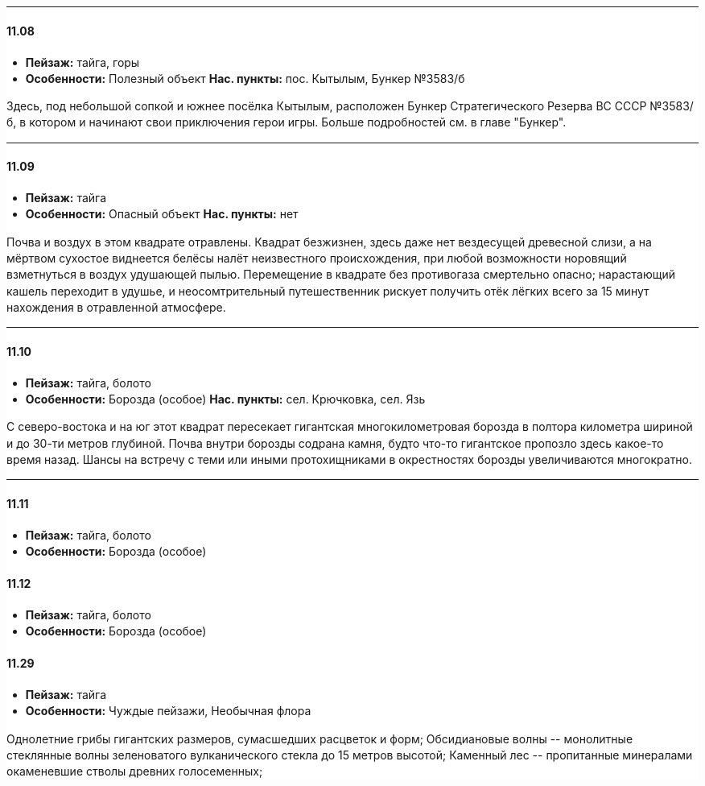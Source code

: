 ----

#### 11.08
- **Пейзаж:** тайга, горы
- **Особенности:** Полезный объект
**Нас. пункты:**  пос. Кытылым, Бункер №3583/б

Здесь, под небольшой сопкой и южнее посёлка Кытылым, расположен Бункер Стратегического Резерва ВС СССР №3583/б, в котором и начинают свои приключения герои игры. Больше подробностей см. в главе "Бункер".

----

#### 11.09
- **Пейзаж:** тайга
- **Особенности:**  Опасный объект
**Нас. пункты:** нет

Почва и воздух  в этом квадрате отравлены. Квадрат безжизнен, здесь даже нет вездесущей древесной слизи, а на мёртвом сухостое виднеется белёсы налёт неизвестного происхождения, при любой возможности норовящий взметнуться в воздух удушающей пылью. Перемещение в квадрате без противогаза смертельно опасно; нарастающий кашель переходит в удушье, и неосомтрительный путешественник рискует получить отёк лёгких всего за 15 минут нахождения в отравленной атмосфере.

----

#### 11.10
- **Пейзаж:** тайга, болото
- **Особенности:**  Борозда (особое)
**Нас. пункты:** сел. Крючковка, сел. Язь

С северо-востока и на юг этот квадрат пересекает гигантская многокилометровая борозда в полтора километра шириной и до 30-ти метров глубиной. Почва внутри борозды содрана камня, будто что-то гигантское пропозло здесь какое-то время назад. Шансы на встречу с теми или иными протохищниками в окрестностях борозды увеличиваются многократно.

----

#### 11.11
- **Пейзаж:** тайга, болото
- **Особенности:**  Борозда (особое)

#### 11.12
- **Пейзаж:** тайга, болото
- **Особенности:**  Борозда (особое)

#### 11.29
- **Пейзаж:** тайга
- **Особенности:** Чуждые пейзажи, Необычная флора

Однолетние грибы гигантских размеров, сумасшедших расцветок и форм;
Обсидиановые волны -- монолитные стеклянные волны зеленоватого вулканического стекла до 15 метров высотой;
Каменный лес -- пропитанные минералами окаменевшие стволы древних голосеменных;
